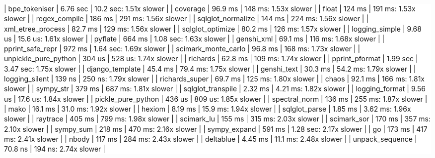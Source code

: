 | bpe_tokeniser              | 6.76 sec                                             | 10.2 sec: 1.51x slower                                                |
| coverage                   | 96.9 ms                                              | 148 ms: 1.53x slower                                                  |
| float                      | 124 ms                                               | 191 ms: 1.53x slower                                                  |
| regex_compile              | 186 ms                                               | 291 ms: 1.56x slower                                                  |
| sqlglot_normalize          | 144 ms                                               | 224 ms: 1.56x slower                                                  |
| xml_etree_process          | 82.7 ms                                              | 129 ms: 1.56x slower                                                  |
| sqlglot_optimize           | 80.2 ms                                              | 126 ms: 1.57x slower                                                  |
| logging_simple             | 9.68 us                                              | 15.6 us: 1.61x slower                                                 |
| pyflate                    | 664 ms                                               | 1.08 sec: 1.63x slower                                                |
| genshi_xml                 | 69.1 ms                                              | 116 ms: 1.68x slower                                                  |
| pprint_safe_repr           | 972 ms                                               | 1.64 sec: 1.69x slower                                                |
| scimark_monte_carlo        | 96.8 ms                                              | 168 ms: 1.73x slower                                                  |
| unpickle_pure_python       | 304 us                                               | 528 us: 1.74x slower                                                  |
| richards                   | 62.8 ms                                              | 109 ms: 1.74x slower                                                  |
| pprint_pformat             | 1.99 sec                                             | 3.47 sec: 1.75x slower                                                |
| django_template            | 45.4 ms                                              | 79.4 ms: 1.75x slower                                                 |
| genshi_text                | 30.3 ms                                              | 54.2 ms: 1.79x slower                                                 |
| logging_silent             | 139 ns                                               | 250 ns: 1.79x slower                                                  |
| richards_super             | 69.7 ms                                              | 125 ms: 1.80x slower                                                  |
| chaos                      | 92.1 ms                                              | 166 ms: 1.81x slower                                                  |
| sympy_str                  | 379 ms                                               | 687 ms: 1.81x slower                                                  |
| sqlglot_transpile          | 2.32 ms                                              | 4.21 ms: 1.82x slower                                                 |
| logging_format             | 9.56 us                                              | 17.6 us: 1.84x slower                                                 |
| pickle_pure_python         | 436 us                                               | 809 us: 1.85x slower                                                  |
| spectral_norm              | 136 ms                                               | 255 ms: 1.87x slower                                                  |
| mako                       | 16.1 ms                                              | 31.0 ms: 1.92x slower                                                 |
| hexiom                     | 8.19 ms                                              | 15.9 ms: 1.94x slower                                                 |
| sqlglot_parse              | 1.85 ms                                              | 3.62 ms: 1.96x slower                                                 |
| raytrace                   | 405 ms                                               | 799 ms: 1.98x slower                                                  |
| scimark_lu                 | 155 ms                                               | 315 ms: 2.03x slower                                                  |
| scimark_sor                | 170 ms                                               | 357 ms: 2.10x slower                                                  |
| sympy_sum                  | 218 ms                                               | 470 ms: 2.16x slower                                                  |
| sympy_expand               | 591 ms                                               | 1.28 sec: 2.17x slower                                                |
| go                         | 173 ms                                               | 417 ms: 2.41x slower                                                  |
| nbody                      | 117 ms                                               | 284 ms: 2.43x slower                                                  |
| deltablue                  | 4.45 ms                                              | 11.1 ms: 2.48x slower                                                 |
| unpack_sequence            | 70.8 ns                                              | 194 ns: 2.74x slower                                                  |